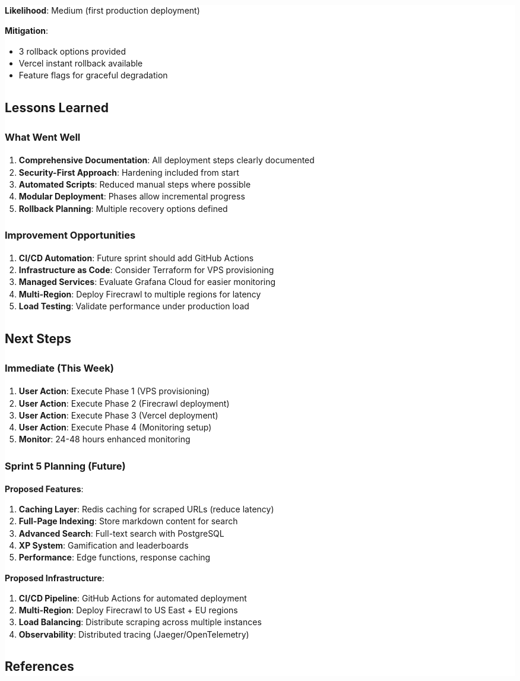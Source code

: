 **Likelihood**: Medium (first production deployment)

**Mitigation**:
- 3 rollback options provided
- Vercel instant rollback available
- Feature flags for graceful degradation

## Lessons Learned

### What Went Well

1. **Comprehensive Documentation**: All deployment steps clearly documented
2. **Security-First Approach**: Hardening included from start
3. **Automated Scripts**: Reduced manual steps where possible
4. **Modular Deployment**: Phases allow incremental progress
5. **Rollback Planning**: Multiple recovery options defined

### Improvement Opportunities

1. **CI/CD Automation**: Future sprint should add GitHub Actions
2. **Infrastructure as Code**: Consider Terraform for VPS provisioning
3. **Managed Services**: Evaluate Grafana Cloud for easier monitoring
4. **Multi-Region**: Deploy Firecrawl to multiple regions for latency
5. **Load Testing**: Validate performance under production load

## Next Steps

### Immediate (This Week)

1. **User Action**: Execute Phase 1 (VPS provisioning)
2. **User Action**: Execute Phase 2 (Firecrawl deployment)
3. **User Action**: Execute Phase 3 (Vercel deployment)
4. **User Action**: Execute Phase 4 (Monitoring setup)
5. **Monitor**: 24-48 hours enhanced monitoring

### Sprint 5 Planning (Future)

**Proposed Features**:
1. **Caching Layer**: Redis caching for scraped URLs (reduce latency)
2. **Full-Page Indexing**: Store markdown content for search
3. **Advanced Search**: Full-text search with PostgreSQL
4. **XP System**: Gamification and leaderboards
5. **Performance**: Edge functions, response caching

**Proposed Infrastructure**:
1. **CI/CD Pipeline**: GitHub Actions for automated deployment
2. **Multi-Region**: Deploy Firecrawl to US East + EU regions
3. **Load Balancing**: Distribute scraping across multiple instances
4. **Observability**: Distributed tracing (Jaeger/OpenTelemetry)

## References
